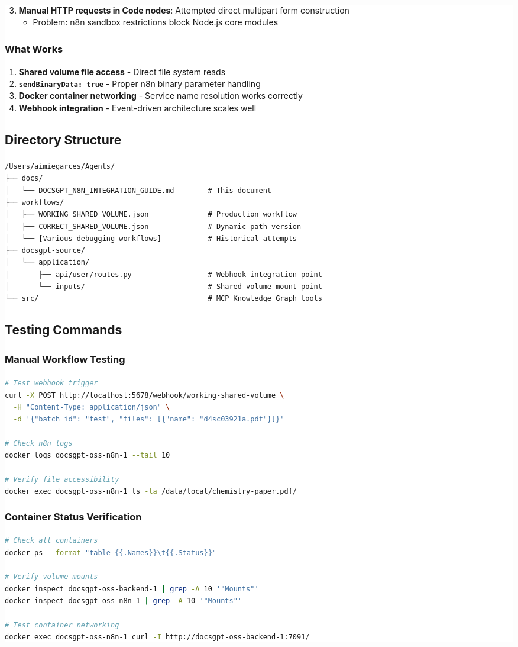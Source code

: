 3. **Manual HTTP requests in Code nodes**: Attempted direct multipart form construction
   - Problem: n8n sandbox restrictions block Node.js core modules

### What Works
1. **Shared volume file access** - Direct file system reads
2. **`sendBinaryData: true`** - Proper n8n binary parameter handling  
3. **Docker container networking** - Service name resolution works correctly
4. **Webhook integration** - Event-driven architecture scales well

## Directory Structure
```
/Users/aimiegarces/Agents/
├── docs/
│   └── DOCSGPT_N8N_INTEGRATION_GUIDE.md        # This document
├── workflows/
│   ├── WORKING_SHARED_VOLUME.json              # Production workflow
│   ├── CORRECT_SHARED_VOLUME.json              # Dynamic path version
│   └── [Various debugging workflows]           # Historical attempts
├── docsgpt-source/
│   └── application/
│       ├── api/user/routes.py                  # Webhook integration point
│       └── inputs/                             # Shared volume mount point
└── src/                                        # MCP Knowledge Graph tools
```

## Testing Commands

### Manual Workflow Testing
```bash
# Test webhook trigger
curl -X POST http://localhost:5678/webhook/working-shared-volume \
  -H "Content-Type: application/json" \
  -d '{"batch_id": "test", "files": [{"name": "d4sc03921a.pdf"}]}'

# Check n8n logs
docker logs docsgpt-oss-n8n-1 --tail 10

# Verify file accessibility
docker exec docsgpt-oss-n8n-1 ls -la /data/local/chemistry-paper.pdf/
```

### Container Status Verification
```bash
# Check all containers
docker ps --format "table {{.Names}}\t{{.Status}}"

# Verify volume mounts
docker inspect docsgpt-oss-backend-1 | grep -A 10 '"Mounts"'
docker inspect docsgpt-oss-n8n-1 | grep -A 10 '"Mounts"'

# Test container networking
docker exec docsgpt-oss-n8n-1 curl -I http://docsgpt-oss-backend-1:7091/
```
